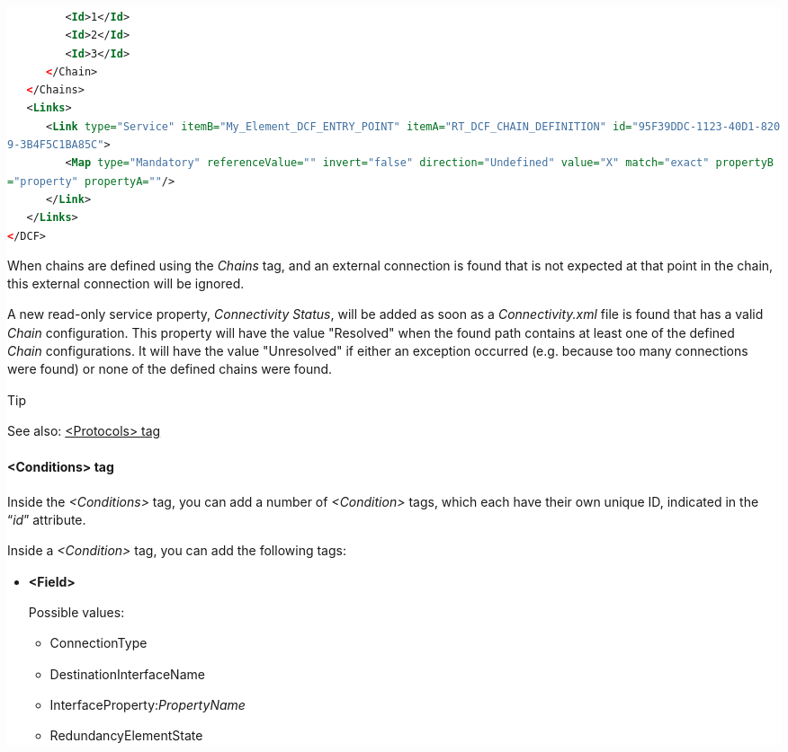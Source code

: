 ```xml
         <Id>1</Id>                                                                                                                             
         <Id>2</Id>                                                                                                                             
         <Id>3</Id>                                                                                                                             
      </Chain>                                                                                                                                   
   </Chains>                                                                                                                                     
   <Links>                                                                                                                                       
      <Link type="Service" itemB="My_Element_DCF_ENTRY_POINT" itemA="RT_DCF_CHAIN_DEFINITION" id="95F39DDC-1123-40D1-8209-3B4F5C1BA85C">         
         <Map type="Mandatory" referenceValue="" invert="false" direction="Undefined" value="X" match="exact" propertyB="property" propertyA=""/>
      </Link>                                                                                                                                    
   </Links>                                                                                                                                      
</DCF>                                                                                                                                           
```

When chains are defined using the *Chains* tag, and an external connection is found that is not expected at that point in the chain, this external connection will be ignored.

A new read-only service property, *Connectivity Status*, will be added as soon as a *Connectivity.xml* file is found that has a valid *Chain* configuration. This property will have the value "Resolved" when the found path contains at least one of the defined *Chain* configurations. It will have the value "Unresolved" if either an exception occurred (e.g. because too many connections were found) or none of the defined chains were found.

> [!TIP]
> See also:
> [\<Protocols> tag](#protocols-tag)

#### \<Conditions> tag

Inside the *\<Conditions>* tag, you can add a number of *\<Condition>* tags, which each have their own unique ID, indicated in the “*id*” attribute.

Inside a *\<Condition>* tag, you can add the following tags:

- **\<Field>**

    Possible values:

    - ConnectionType

    - DestinationInterfaceName

    - InterfaceProperty:*PropertyName*

    - RedundancyElementState
